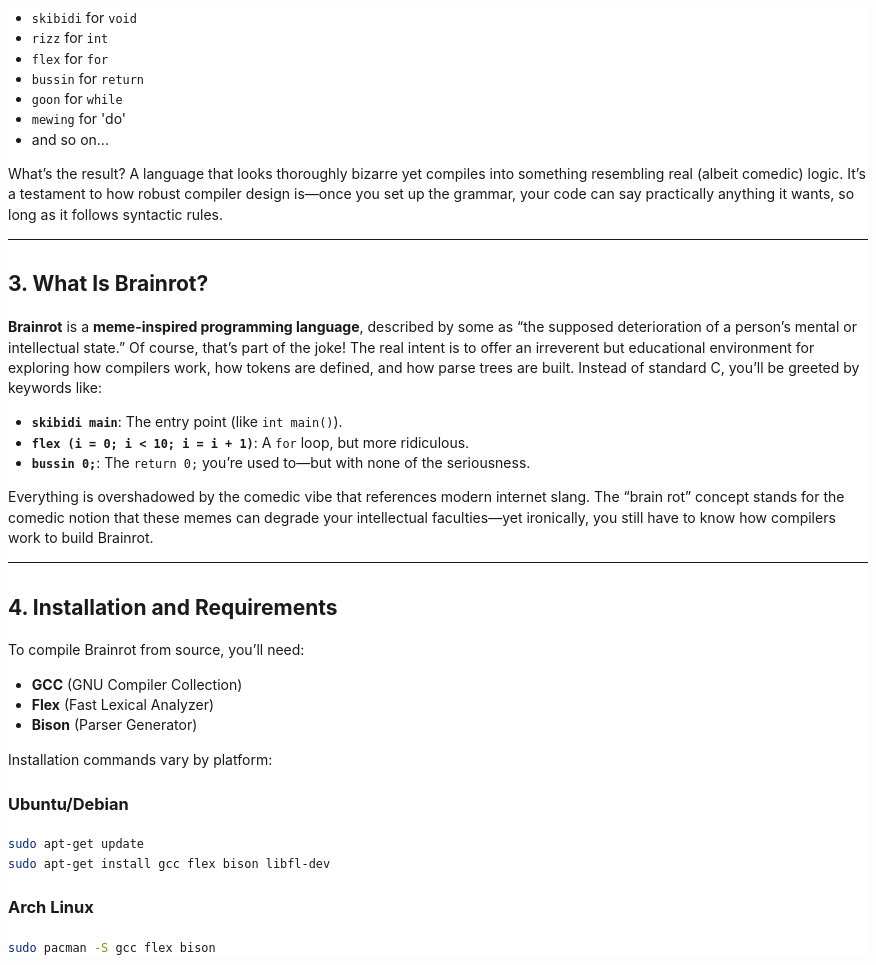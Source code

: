 - `skibidi` for `void`
- `rizz` for `int`
- `flex` for `for`
- `bussin` for `return`
- `goon` for `while`
- `mewing` for 'do'
- and so on...

What’s the result? A language that looks thoroughly bizarre yet compiles into something resembling real (albeit comedic) logic. It’s a testament to how robust compiler design is—once you set up the grammar, your code can say practically anything it wants, so long as it follows syntactic rules.

---

## 3. What Is Brainrot?

**Brainrot** is a **meme-inspired programming language**, described by some as “the supposed deterioration of a person’s mental or intellectual state.” Of course, that’s part of the joke! The real intent is to offer an irreverent but educational environment for exploring how compilers work, how tokens are defined, and how parse trees are built. Instead of standard C, you’ll be greeted by keywords like:

- **`skibidi main`**: The entry point (like `int main()`).
- **`flex (i = 0; i < 10; i = i + 1)`**: A `for` loop, but more ridiculous.
- **`bussin 0;`**: The `return 0;` you’re used to—but with none of the seriousness.

Everything is overshadowed by the comedic vibe that references modern internet slang. The “brain rot” concept stands for the comedic notion that these memes can degrade your intellectual faculties—yet ironically, you still have to know how compilers work to build Brainrot.

---

## 4. Installation and Requirements

To compile Brainrot from source, you’ll need:

- **GCC** (GNU Compiler Collection)
- **Flex** (Fast Lexical Analyzer)
- **Bison** (Parser Generator)

Installation commands vary by platform:

### Ubuntu/Debian

```bash
sudo apt-get update
sudo apt-get install gcc flex bison libfl-dev
```

### Arch Linux

```bash
sudo pacman -S gcc flex bison
```
